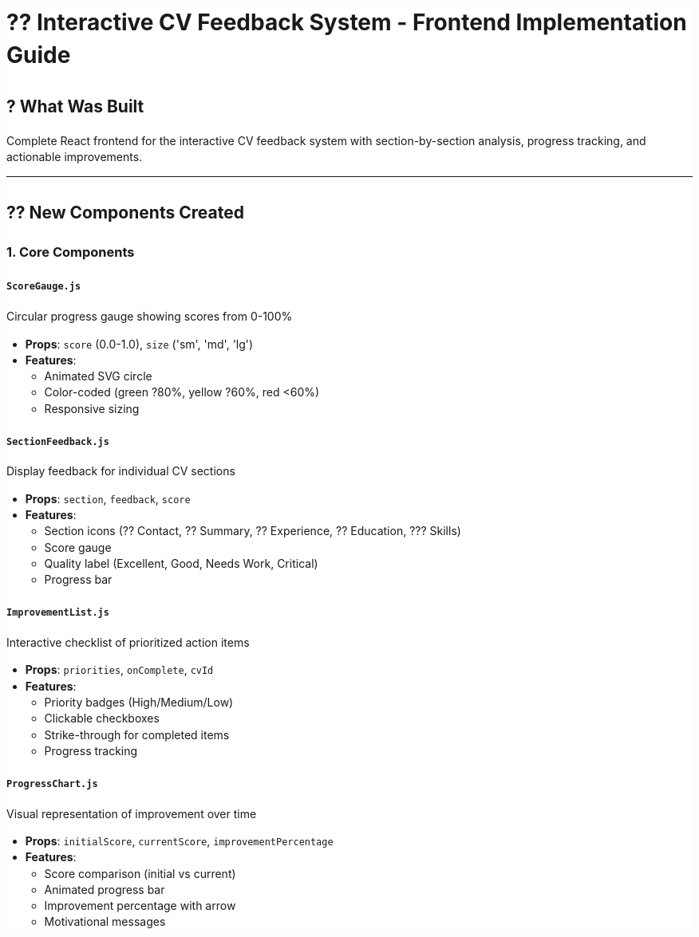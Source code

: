 # ?? Interactive CV Feedback System - Frontend Implementation Guide

## ? **What Was Built**

Complete React frontend for the interactive CV feedback system with section-by-section analysis, progress tracking, and actionable improvements.

---

## ?? **New Components Created**

### **1. Core Components**

#### `ScoreGauge.js`
Circular progress gauge showing scores from 0-100%
- **Props**: `score` (0.0-1.0), `size` ('sm', 'md', 'lg')
- **Features**: 
  - Animated SVG circle
  - Color-coded (green ?80%, yellow ?60%, red <60%)
  - Responsive sizing

#### `SectionFeedback.js`
Display feedback for individual CV sections
- **Props**: `section`, `feedback`, `score`
- **Features**:
  - Section icons (?? Contact, ?? Summary, ?? Experience, ?? Education, ??? Skills)
  - Score gauge
  - Quality label (Excellent, Good, Needs Work, Critical)
  - Progress bar

#### `ImprovementList.js`
Interactive checklist of prioritized action items
- **Props**: `priorities`, `onComplete`, `cvId`
- **Features**:
  - Priority badges (High/Medium/Low)
  - Clickable checkboxes
  - Strike-through for completed items
  - Progress tracking

#### `ProgressChart.js`
Visual representation of improvement over time
- **Props**: `initialScore`, `currentScore`, `improvementPercentage`
- **Features**:
  - Score comparison (initial vs current)
  - Animated progress bar
  - Improvement percentage with arrow
  - Motivational messages
